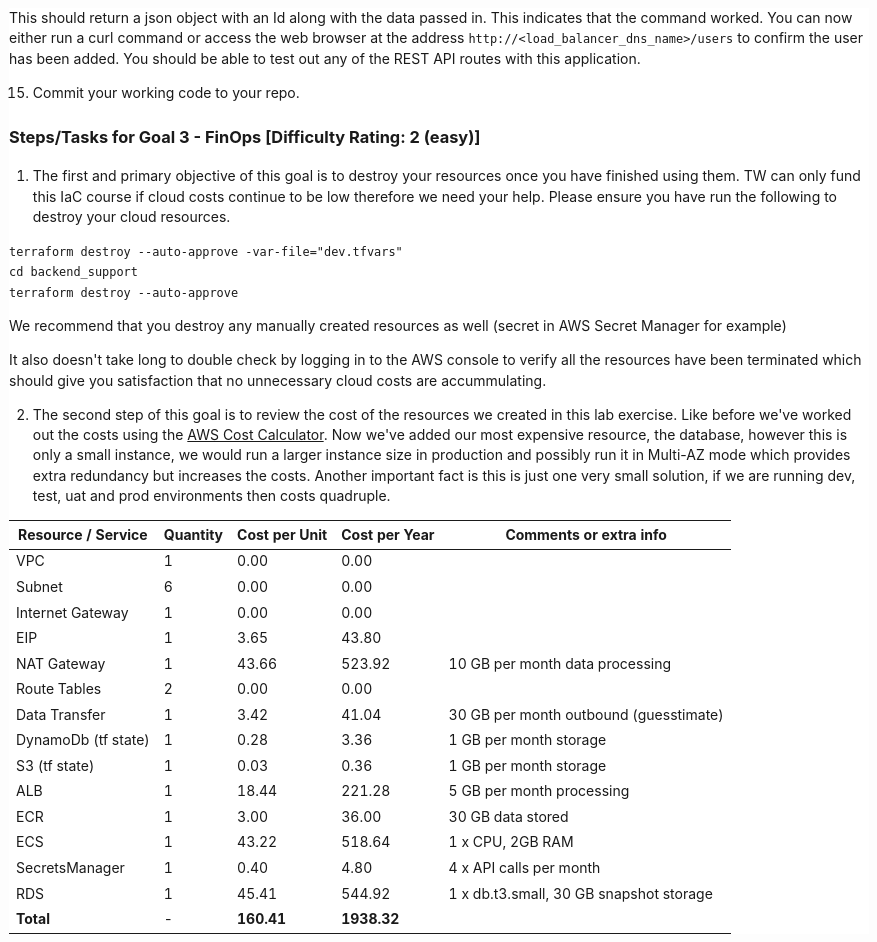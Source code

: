 This should return a json object with an Id along with the data passed in.  This indicates that the command worked.  You can now either run a curl command or access the web browser at the address `http://<load_balancer_dns_name>/users` to confirm the user has been added.  You should be able to test out any of the REST API routes with this application.

15. Commit your working code to your repo.


### Steps/Tasks for Goal 3 - FinOps [Difficulty Rating: 2 (easy)]

1. The first and primary objective of this goal is to destroy your resources once you have finished using them.  TW can only fund this IaC course if cloud costs continue to be low therefore we need your help.  Please ensure you have run the following to destroy your cloud resources.

```
terraform destroy --auto-approve -var-file="dev.tfvars"
cd backend_support
terraform destroy --auto-approve
```

We recommend that you destroy any manually created resources as well (secret in AWS Secret Manager for example)

It also doesn't take long to double check by logging in to the AWS console to verify all the resources have been terminated which should give you satisfaction that no unnecessary cloud costs are accummulating.

2. The second step of this goal is to review the cost of the resources we created in this lab exercise.  Like before we've worked out the costs using the [AWS Cost Calculator](https://calculator.aws/#/).  Now we've added our most expensive resource, the database, however this is only a small instance, we would run a larger instance size in production and possibly run it in Multi-AZ mode which provides extra redundancy but increases the costs.  Another important fact is this is just one very small solution, if we are running dev, test, uat and prod environments then costs quadruple.

| Resource / Service  | Quantity  |  Cost per Unit  | Cost per Year | Comments or extra info                        |
| ------------------- | --------- | --------------- | ------------- | --------------------------------------------- |
| VPC                 | 1         | 0.00            | 0.00          |                                               |
| Subnet              | 6         | 0.00            | 0.00          |                                               |
| Internet Gateway    | 1         | 0.00            | 0.00          |                                               |
| EIP                 | 1         | 3.65            | 43.80         |                                               |
| NAT Gateway         | 1         | 43.66           | 523.92        | 10 GB per month data processing               |
| Route Tables        | 2         | 0.00            | 0.00          |                                               |
| Data Transfer       | 1         | 3.42            | 41.04         | 30 GB per month outbound (guesstimate)        |
| DynamoDb (tf state) | 1         | 0.28            | 3.36          | 1 GB per month storage                        |
| S3 (tf state)       | 1         | 0.03            | 0.36          | 1 GB per month storage                        |
| ALB                 | 1         | 18.44           | 221.28        | 5 GB per month processing                     |
| ECR                 | 1         | 3.00            | 36.00         | 30 GB data stored                             |
| ECS                 | 1         | 43.22           | 518.64        | 1 x CPU, 2GB RAM                              |
| SecretsManager      | 1         | 0.40            | 4.80          | 4 x API calls per month                       |
| RDS                 | 1         | 45.41           | 544.92        | 1 x db.t3.small, 30 GB snapshot storage       |
| **Total**           | -         | **160.41**      | **1938.32**   |                                               |  
